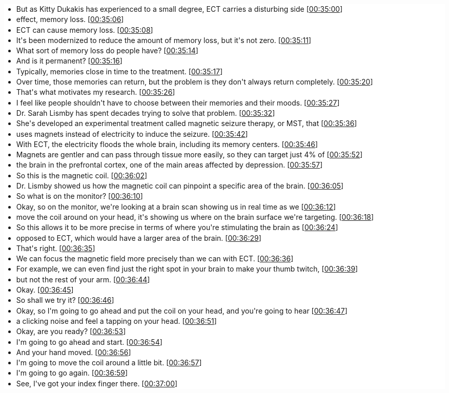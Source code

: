 *  But as Kitty Dukakis has experienced to a small degree, ECT carries a disturbing side [[00:35:00](https://www.youtube.com/watch?v=O-5mpzNuGv0&t=2100.5s)]
*  effect, memory loss. [[00:35:06](https://www.youtube.com/watch?v=O-5mpzNuGv0&t=2106.1s)]
*  ECT can cause memory loss. [[00:35:08](https://www.youtube.com/watch?v=O-5mpzNuGv0&t=2108.02s)]
*  It's been modernized to reduce the amount of memory loss, but it's not zero. [[00:35:11](https://www.youtube.com/watch?v=O-5mpzNuGv0&t=2111.14s)]
*  What sort of memory loss do people have? [[00:35:14](https://www.youtube.com/watch?v=O-5mpzNuGv0&t=2114.7s)]
*  And is it permanent? [[00:35:16](https://www.youtube.com/watch?v=O-5mpzNuGv0&t=2116.38s)]
*  Typically, memories close in time to the treatment. [[00:35:17](https://www.youtube.com/watch?v=O-5mpzNuGv0&t=2117.62s)]
*  Over time, those memories can return, but the problem is they don't always return completely. [[00:35:20](https://www.youtube.com/watch?v=O-5mpzNuGv0&t=2120.66s)]
*  That's what motivates my research. [[00:35:26](https://www.youtube.com/watch?v=O-5mpzNuGv0&t=2126.66s)]
*  I feel like people shouldn't have to choose between their memories and their moods. [[00:35:27](https://www.youtube.com/watch?v=O-5mpzNuGv0&t=2127.66s)]
*  Dr. Sarah Lismby has spent decades trying to solve that problem. [[00:35:32](https://www.youtube.com/watch?v=O-5mpzNuGv0&t=2132.58s)]
*  She's developed an experimental treatment called magnetic seizure therapy, or MST, that [[00:35:36](https://www.youtube.com/watch?v=O-5mpzNuGv0&t=2136.7400000000002s)]
*  uses magnets instead of electricity to induce the seizure. [[00:35:42](https://www.youtube.com/watch?v=O-5mpzNuGv0&t=2142.06s)]
*  With ECT, the electricity floods the whole brain, including its memory centers. [[00:35:46](https://www.youtube.com/watch?v=O-5mpzNuGv0&t=2146.4s)]
*  Magnets are gentler and can pass through tissue more easily, so they can target just 4% of [[00:35:52](https://www.youtube.com/watch?v=O-5mpzNuGv0&t=2152.54s)]
*  the brain in the prefrontal cortex, one of the main areas affected by depression. [[00:35:57](https://www.youtube.com/watch?v=O-5mpzNuGv0&t=2157.66s)]
*  So this is the magnetic coil. [[00:36:02](https://www.youtube.com/watch?v=O-5mpzNuGv0&t=2162.8599999999997s)]
*  Dr. Lismby showed us how the magnetic coil can pinpoint a specific area of the brain. [[00:36:05](https://www.youtube.com/watch?v=O-5mpzNuGv0&t=2165.06s)]
*  So what is on the monitor? [[00:36:10](https://www.youtube.com/watch?v=O-5mpzNuGv0&t=2170.98s)]
*  Okay, so on the monitor, we're looking at a brain scan showing us in real time as we [[00:36:12](https://www.youtube.com/watch?v=O-5mpzNuGv0&t=2172.58s)]
*  move the coil around on your head, it's showing us where on the brain surface we're targeting. [[00:36:18](https://www.youtube.com/watch?v=O-5mpzNuGv0&t=2178.14s)]
*  So this allows it to be more precise in terms of where you're stimulating the brain as [[00:36:24](https://www.youtube.com/watch?v=O-5mpzNuGv0&t=2184.14s)]
*  opposed to ECT, which would have a larger area of the brain. [[00:36:29](https://www.youtube.com/watch?v=O-5mpzNuGv0&t=2189.66s)]
*  That's right. [[00:36:35](https://www.youtube.com/watch?v=O-5mpzNuGv0&t=2195.1s)]
*  We can focus the magnetic field more precisely than we can with ECT. [[00:36:36](https://www.youtube.com/watch?v=O-5mpzNuGv0&t=2196.1s)]
*  For example, we can even find just the right spot in your brain to make your thumb twitch, [[00:36:39](https://www.youtube.com/watch?v=O-5mpzNuGv0&t=2199.22s)]
*  but not the rest of your arm. [[00:36:44](https://www.youtube.com/watch?v=O-5mpzNuGv0&t=2204.0s)]
*  Okay. [[00:36:45](https://www.youtube.com/watch?v=O-5mpzNuGv0&t=2205.22s)]
*  So shall we try it? [[00:36:46](https://www.youtube.com/watch?v=O-5mpzNuGv0&t=2206.22s)]
*  Okay, so I'm going to go ahead and put the coil on your head, and you're going to hear [[00:36:47](https://www.youtube.com/watch?v=O-5mpzNuGv0&t=2207.22s)]
*  a clicking noise and feel a tapping on your head. [[00:36:51](https://www.youtube.com/watch?v=O-5mpzNuGv0&t=2211.1s)]
*  Okay, are you ready? [[00:36:53](https://www.youtube.com/watch?v=O-5mpzNuGv0&t=2213.5s)]
*  I'm going to go ahead and start. [[00:36:54](https://www.youtube.com/watch?v=O-5mpzNuGv0&t=2214.5s)]
*  And your hand moved. [[00:36:56](https://www.youtube.com/watch?v=O-5mpzNuGv0&t=2216.78s)]
*  I'm going to move the coil around a little bit. [[00:36:57](https://www.youtube.com/watch?v=O-5mpzNuGv0&t=2217.78s)]
*  I'm going to go again. [[00:36:59](https://www.youtube.com/watch?v=O-5mpzNuGv0&t=2219.58s)]
*  See, I've got your index finger there. [[00:37:00](https://www.youtube.com/watch?v=O-5mpzNuGv0&t=2220.58s)]